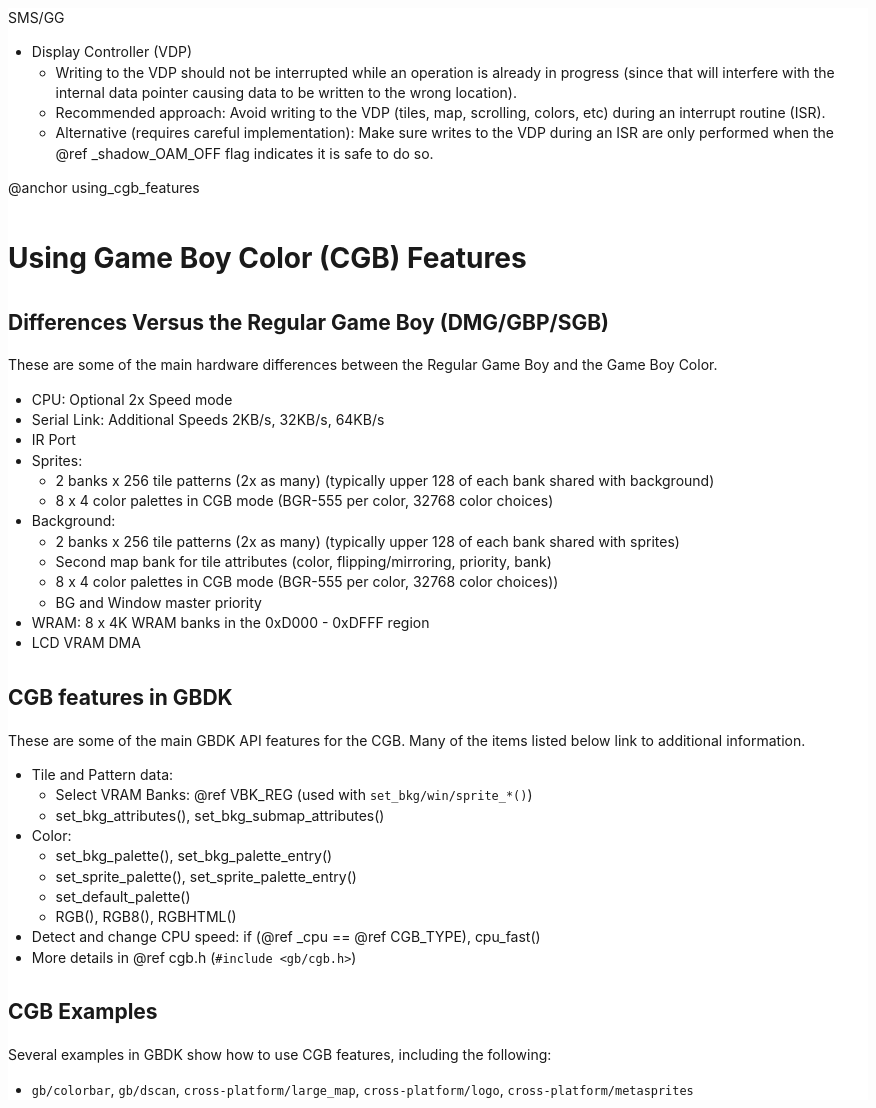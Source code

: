 SMS/GG
- Display Controller (VDP)
  - Writing to the VDP should not be interrupted while an operation is already in progress (since that will interfere with the internal data pointer causing data to be written to the wrong location).
  - Recommended approach: Avoid writing to the VDP (tiles, map, scrolling, colors, etc) during an interrupt routine (ISR).
  - Alternative (requires careful implementation): Make sure writes to the VDP during an ISR are only performed when the @ref _shadow_OAM_OFF flag indicates it is safe to do so.



@anchor using_cgb_features
# Using Game Boy Color (CGB) Features

## Differences Versus the Regular Game Boy (DMG/GBP/SGB)
These are some of the main hardware differences between the Regular Game Boy and the Game Boy Color.

  - CPU: Optional 2x Speed mode
  - Serial Link: Additional Speeds 2KB/s, 32KB/s, 64KB/s
  - IR Port
  - Sprites:
    - 2 banks x 256 tile patterns (2x as many) (typically upper 128 of each bank shared with background)
    - 8 x 4 color palettes in CGB mode (BGR-555 per color, 32768 color choices)
  - Background:
    - 2 banks x 256 tile patterns (2x as many) (typically upper 128 of each bank shared with sprites)
    - Second map bank for tile attributes (color, flipping/mirroring, priority, bank)
    - 8 x 4 color palettes in CGB mode (BGR-555 per color, 32768 color choices))
    - BG and Window master priority
  - WRAM: 8 x 4K WRAM banks in the 0xD000 - 0xDFFF region
  - LCD VRAM DMA

## CGB features in GBDK
These are some of the main GBDK API features for the CGB. 
Many of the items listed below link to additional information.

  - Tile and Pattern data:
    - Select VRAM Banks: @ref VBK_REG (used with `set_bkg/win/sprite_*()`)
    - set_bkg_attributes(), set_bkg_submap_attributes()
  - Color:
    - set_bkg_palette(), set_bkg_palette_entry() 
    - set_sprite_palette(), set_sprite_palette_entry() 
    - set_default_palette()
    - RGB(), RGB8(), RGBHTML()
  - Detect and change CPU speed: if (@ref _cpu == @ref CGB_TYPE), cpu_fast()
  - More details in @ref cgb.h (`#include <gb/cgb.h>`)

## CGB Examples
Several examples in GBDK show how to use CGB features, including the following:
  - `gb/colorbar`, `gb/dscan`, `cross-platform/large_map`, `cross-platform/logo`, `cross-platform/metasprites`
